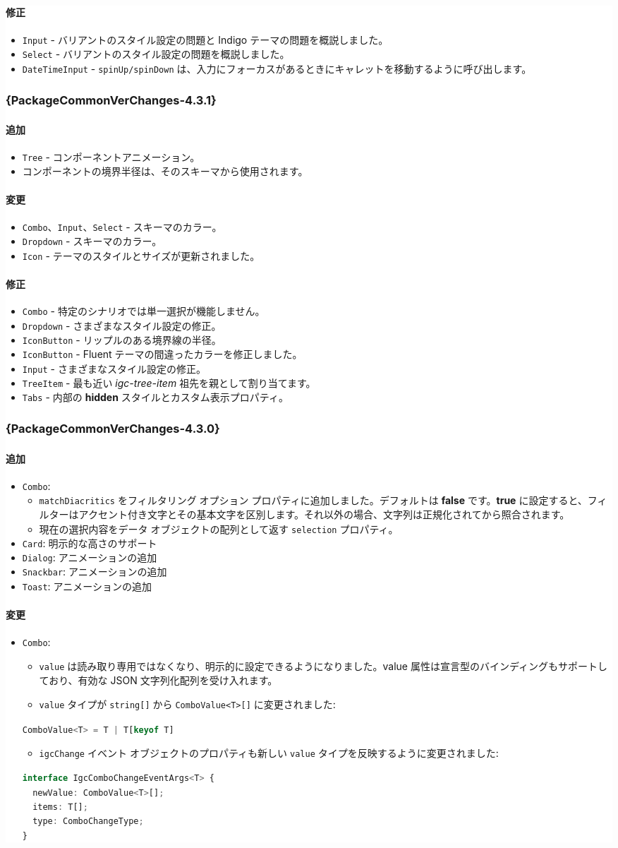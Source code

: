#### 修正
- `Input` - バリアントのスタイル設定の問題と Indigo テーマの問題を概説しました。
- `Select` - バリアントのスタイル設定の問題を概説しました。
- `DateTimeInput` - `spinUp/spinDown` は、入力にフォーカスがあるときにキャレットを移動するように呼び出します。

### **{PackageCommonVerChanges-4.3.1}**

#### 追加
- `Tree` - コンポーネントアニメーション。
- コンポーネントの境界半径は、そのスキーマから使用されます。

#### 変更
- `Combo`、`Input`、`Select` - スキーマのカラー。
- `Dropdown` - スキーマのカラー。
- `Icon` - テーマのスタイルとサイズが更新されました。

#### 修正
- `Combo` - 特定のシナリオでは単一選択が機能しません。
- `Dropdown` - さまざまなスタイル設定の修正。
- `IconButton` - リップルのある境界線の半径。
- `IconButton` - Fluent テーマの間違ったカラーを修正しました。
- `Input` - さまざまなスタイル設定の修正。
- `TreeItem` - 最も近い *igc-tree-item* 祖先を親として割り当てます。
- `Tabs` - 内部の **hidden** スタイルとカスタム表示プロパティ。

### **{PackageCommonVerChanges-4.3.0}**

#### 追加
- `Combo`:
  - `matchDiacritics` をフィルタリング オプション プロパティに追加しました。デフォルトは **false** です。**true** に設定すると、フィルターはアクセント付き文字とその基本文字を区別します。それ以外の場合、文字列は正規化されてから照合されます。
  - 現在の選択内容をデータ オブジェクトの配列として返す `selection` プロパティ。
- `Card`: 明示的な高さのサポート
- `Dialog`: アニメーションの追加
- `Snackbar`: アニメーションの追加
- `Toast`: アニメーションの追加

#### 変更
- `Combo`:
  - `value` は読み取り専用ではなくなり、明示的に設定できるようになりました。value 属性は宣言型のバインディングもサポートしており、有効な JSON 文字列化配列を受け入れます。

  - `value` タイプが `string[]` から `ComboValue<T>[]` に変更されました:

  ```ts
  ComboValue<T> = T | T[keyof T]
  ```

  - `igcChange` イベント オブジェクトのプロパティも新しい `value` タイプを反映するように変更されました:

  ```typescript
  interface IgcComboChangeEventArgs<T> {
    newValue: ComboValue<T>[];
    items: T[];
    type: ComboChangeType;
  }
  ```
